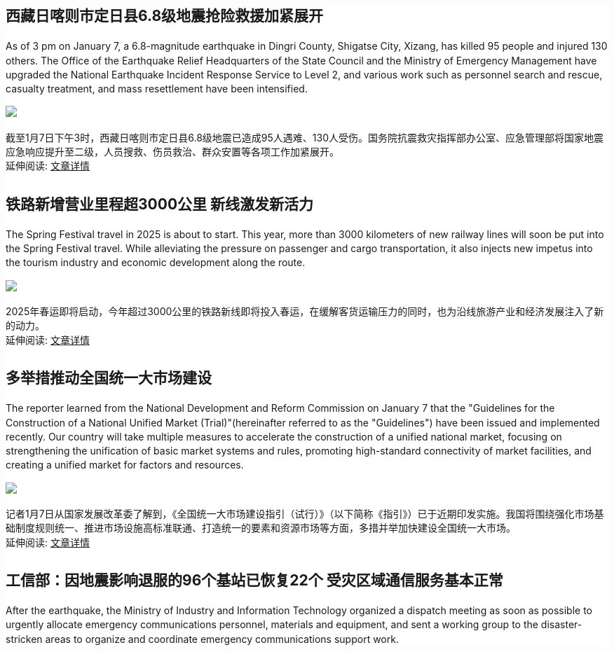 <qrcode title="我国专精特新“小巨人”企业数量达1.46万家" image="https://p3.img.cctvpic.com/photoworkspace/2025/01/07/2025010720092643561.jpg" />   

## 西藏日喀则市定日县6.8级地震抢险救援加紧展开   
As of 3 pm on January 7, a 6.8-magnitude earthquake in Dingri County, Shigatse City, Xizang, has killed 95 people and injured 130 others. The Office of the Earthquake Relief Headquarters of the State Council and the Ministry of Emergency Management have upgraded the National Earthquake Incident Response Service to Level 2, and various work such as personnel search and rescue, casualty treatment, and mass resettlement have been intensified.   

<img src="https://p1.img.cctvpic.com/photoworkspace/2025/01/07/2025010720011186128.jpg" />   

截至1月7日下午3时，西藏日喀则市定日县6.8级地震已造成95人遇难、130人受伤。国务院抗震救灾指挥部办公室、应急管理部将国家地震应急响应提升至二级，人员搜救、伤员救治、群众安置等各项工作加紧展开。   
延伸阅读: [文章详情](https://news.cctv.com/2025/01/07/ARTIFp13RcLZjkuxKKaZK3Ix250107.shtml)   

<qrcode title="西藏日喀则市定日县6.8级地震抢险救援加紧展开" image="https://p1.img.cctvpic.com/photoworkspace/2025/01/07/2025010720011186128.jpg" />   

## 铁路新增营业里程超3000公里 新线激发新活力   
The Spring Festival travel in 2025 is about to start. This year, more than 3000 kilometers of new railway lines will soon be put into the Spring Festival travel. While alleviating the pressure on passenger and cargo transportation, it also injects new impetus into the tourism industry and economic development along the route.   

<img src="https://p1.img.cctvpic.com/photoworkspace/2025/01/07/2025010720061479711.jpg" />   

2025年春运即将启动，今年超过3000公里的铁路新线即将投入春运，在缓解客货运输压力的同时，也为沿线旅游产业和经济发展注入了新的动力。   
延伸阅读: [文章详情](https://news.cctv.com/2025/01/07/ARTIFG9hNnwnoQfQHQdzYKOw250107.shtml)   

<qrcode title="铁路新增营业里程超3000公里 新线激发新活力" image="https://p1.img.cctvpic.com/photoworkspace/2025/01/07/2025010720061479711.jpg" />   

## 多举措推动全国统一大市场建设   
The reporter learned from the National Development and Reform Commission on January 7 that the "Guidelines for the Construction of a National Unified Market (Trial)"(hereinafter referred to as the "Guidelines") have been issued and implemented recently. Our country will take multiple measures to accelerate the construction of a unified national market, focusing on strengthening the unification of basic market systems and rules, promoting high-standard connectivity of market facilities, and creating a unified market for factors and resources.   

<img src="https://p1.img.cctvpic.com/photoworkspace/2025/01/07/2025010719562092334.jpg" />   

记者1月7日从国家发展改革委了解到，《全国统一大市场建设指引（试行）》（以下简称《指引》）已于近期印发实施。我国将围绕强化市场基础制度规则统一、推进市场设施高标准联通、打造统一的要素和资源市场等方面，多措并举加快建设全国统一大市场。   
延伸阅读: [文章详情](https://news.cctv.com/2025/01/07/ARTIeeDMXe7z2WoKx2nJQk9F250107.shtml)   

<qrcode title="多举措推动全国统一大市场建设" image="https://p1.img.cctvpic.com/photoworkspace/2025/01/07/2025010719562092334.jpg" />   

## 工信部：因地震影响退服的96个基站已恢复22个 受灾区域通信服务基本正常   
After the earthquake, the Ministry of Industry and Information Technology organized a dispatch meeting as soon as possible to urgently allocate emergency communications personnel, materials and equipment, and sent a working group to the disaster-stricken areas to organize and coordinate emergency communications support work.   
